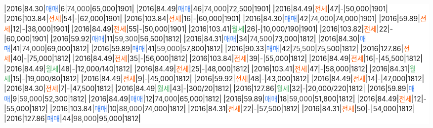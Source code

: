 |2016|84.30|<span style="color:#4285f3">매매</span>|6|<span style="color:#444444">74,000</span>|65,000|1901|
|2016|84.49|<span style="color:#4285f3">매매</span>|46|<span style="color:#444444">74,000</span>|72,500|1901|
|2016|84.49|<span style="color:#ff5a00">전세</span>|47|<span style="color:#444444">-</span>|50,000|1901|
|2016|103.84|<span style="color:#ff5a00">전세</span>|54|<span style="color:#444444">-</span>|62,000|1901|
|2016|103.84|<span style="color:#ff5a00">전세</span>|16|<span style="color:#444444">-</span>|60,000|1901|
|2016|84.30|<span style="color:#4285f3">매매</span>|42|<span style="color:#444444">74,000</span>|74,000|1901|
|2016|59.89|<span style="color:#ff5a00">전세</span>|12|<span style="color:#444444">-</span>|38,000|1901|
|2016|84.49|<span style="color:#ff5a00">전세</span>|55|<span style="color:#444444">-</span>|50,000|1901|
|2016|103.41|<span style="color:#34a853">월세</span>|26|<span style="color:#444444">-</span>|10,000/190|1901|
|2016|103.82|<span style="color:#ff5a00">전세</span>|22|<span style="color:#444444">-</span>|60,000|1901|
|2016|59.92|<span style="color:#4285f3">매매</span>|11|<span style="color:#444444">59,300</span>|56,500|1812|
|2016|84.31|<span style="color:#4285f3">매매</span>|34|<span style="color:#444444">74,500</span>|73,000|1812|
|2016|84.30|<span style="color:#4285f3">매매</span>|41|<span style="color:#444444">74,000</span>|69,000|1812|
|2016|59.89|<span style="color:#4285f3">매매</span>|41|<span style="color:#444444">59,000</span>|57,800|1812|
|2016|90.33|<span style="color:#4285f3">매매</span>|42|<span style="color:#444444">75,500</span>|75,500|1812|
|2016|127.86|<span style="color:#ff5a00">전세</span>|40|<span style="color:#444444">-</span>|75,000|1812|
|2016|84.49|<span style="color:#ff5a00">전세</span>|35|<span style="color:#444444">-</span>|56,000|1812|
|2016|103.84|<span style="color:#ff5a00">전세</span>|39|<span style="color:#444444">-</span>|55,000|1812|
|2016|84.49|<span style="color:#ff5a00">전세</span>|16|<span style="color:#444444">-</span>|45,500|1812|
|2016|84.49|<span style="color:#34a853">월세</span>|48|<span style="color:#444444">-</span>|12,000/140|1812|
|2016|84.49|<span style="color:#ff5a00">전세</span>|25|<span style="color:#444444">-</span>|48,000|1812|
|2016|103.41|<span style="color:#ff5a00">전세</span>|47|<span style="color:#444444">-</span>|58,000|1812|
|2016|84.31|<span style="color:#34a853">월세</span>|15|<span style="color:#444444">-</span>|19,000/80|1812|
|2016|84.49|<span style="color:#ff5a00">전세</span>|9|<span style="color:#444444">-</span>|45,000|1812|
|2016|59.92|<span style="color:#ff5a00">전세</span>|48|<span style="color:#444444">-</span>|43,000|1812|
|2016|84.49|<span style="color:#ff5a00">전세</span>|14|<span style="color:#444444">-</span>|47,000|1812|
|2016|84.30|<span style="color:#ff5a00">전세</span>|7|<span style="color:#444444">-</span>|47,500|1812|
|2016|84.49|<span style="color:#34a853">월세</span>|43|<span style="color:#444444">-</span>|300/20|1812|
|2016|127.86|<span style="color:#34a853">월세</span>|32|<span style="color:#444444">-</span>|20,000/220|1812|
|2016|59.89|<span style="color:#4285f3">매매</span>|9|<span style="color:#444444">59,000</span>|52,300|1812|
|2016|84.49|<span style="color:#4285f3">매매</span>|12|<span style="color:#444444">74,000</span>|65,000|1812|
|2016|59.89|<span style="color:#4285f3">매매</span>|18|<span style="color:#444444">59,000</span>|51,800|1812|
|2016|84.49|<span style="color:#ff5a00">전세</span>|12|<span style="color:#444444">-</span>|55,000|1812|
|2016|103.84|<span style="color:#4285f3">매매</span>|10|<span style="color:#444444">88,000</span>|74,000|1812|
|2016|84.31|<span style="color:#ff5a00">전세</span>|22|<span style="color:#444444">-</span>|57,500|1812|
|2016|84.31|<span style="color:#ff5a00">전세</span>|50|<span style="color:#444444">-</span>|54,000|1812|
|2016|127.86|<span style="color:#4285f3">매매</span>|44|<span style="color:#444444">98,000</span>|95,000|1812|
